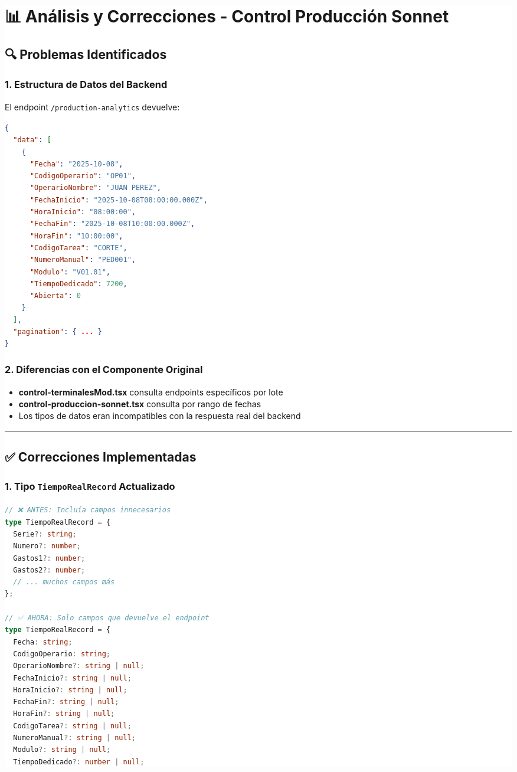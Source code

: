 # 📊 Análisis y Correcciones - Control Producción Sonnet

## 🔍 Problemas Identificados

### 1. **Estructura de Datos del Backend**
El endpoint `/production-analytics` devuelve:
```json
{
  "data": [
    {
      "Fecha": "2025-10-08",
      "CodigoOperario": "OP01",
      "OperarioNombre": "JUAN PEREZ",
      "FechaInicio": "2025-10-08T08:00:00.000Z",
      "HoraInicio": "08:00:00",
      "FechaFin": "2025-10-08T10:00:00.000Z",
      "HoraFin": "10:00:00",
      "CodigoTarea": "CORTE",
      "NumeroManual": "PED001",
      "Modulo": "V01.01",
      "TiempoDedicado": 7200,
      "Abierta": 0
    }
  ],
  "pagination": { ... }
}
```

### 2. **Diferencias con el Componente Original**
- **control-terminalesMod.tsx** consulta endpoints específicos por lote
- **control-produccion-sonnet.tsx** consulta por rango de fechas
- Los tipos de datos eran incompatibles con la respuesta real del backend

---

## ✅ Correcciones Implementadas

### 1. **Tipo `TiempoRealRecord` Actualizado**
```typescript
// ❌ ANTES: Incluía campos innecesarios
type TiempoRealRecord = {
  Serie?: string;
  Numero?: number;
  Gastos1?: number;
  Gastos2?: number;
  // ... muchos campos más
};

// ✅ AHORA: Solo campos que devuelve el endpoint
type TiempoRealRecord = {
  Fecha: string;
  CodigoOperario: string;
  OperarioNombre?: string | null;
  FechaInicio?: string | null;
  HoraInicio?: string | null;
  FechaFin?: string | null;
  HoraFin?: string | null;
  CodigoTarea?: string | null;
  NumeroManual?: string | null;
  Modulo?: string | null;
  TiempoDedicado?: number | null;
```